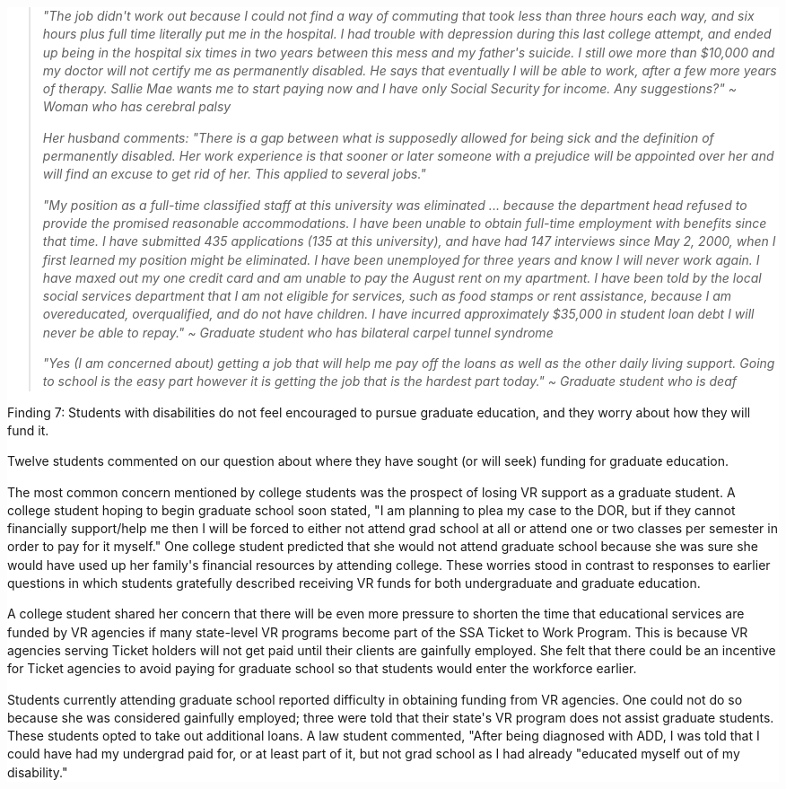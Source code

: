 > *"The job didn't work out because I could not find a way of commuting that took less than three hours each way, and six hours plus full time literally put me in the hospital. I had trouble with depression during this last college attempt, and ended up being in the hospital six times in two years between this mess and my father's suicide. I still owe more than $10,000 and my doctor will not certify me as permanently disabled. He says that eventually I will be able to work, after a few more years of therapy. Sallie Mae wants me to start paying now and I have only Social Security for income. Any suggestions?" ~ Woman who has cerebral palsy*
>
> *Her husband comments: "There is a gap between what is supposedly allowed for being sick and the definition of permanently disabled. Her work experience is that sooner or later someone with a prejudice will be appointed over her and will find an excuse to get rid of her. This applied to several jobs."*
>
> *"My position as a full-time classified staff at this university was eliminated ... because the department head refused to provide the promised reasonable accommodations. I have been unable to obtain full-time employment with benefits since that time. I have submitted 435 applications (135 at this university), and have had 147 interviews since May 2, 2000, when I first learned my position might be eliminated. I have been unemployed for three years and know I will never work again. I have maxed out my one credit card and am unable to pay the August rent on my apartment. I have been told by the local social services department that I am not eligible for services, such as food stamps or rent assistance, because I am overeducated, overqualified, and do not have children. I have incurred approximately $35,000 in student loan debt I will never be able to repay." ~ Graduate student who has bilateral carpel tunnel syndrome*
>
> *"Yes (I am concerned about) getting a job that will help me pay off the loans as well as the other daily living support. Going to school is the easy part however it is getting the job that is the hardest part today." ~ Graduate student who is deaf*

[](<>)Finding 7: Students with disabilities do not feel encouraged to pursue graduate education, and they worry about how they will fund it.

Twelve students commented on our question about where they have sought (or will seek) funding for graduate education.

The most common concern mentioned by college students was the prospect of losing VR support as a graduate student. A college student hoping to begin graduate school soon stated, "I am planning to plea my case to the DOR, but if they cannot financially support/help me then I will be forced to either not attend grad school at all or attend one or two classes per semester in order to pay for it myself." One college student predicted that she would not attend graduate school because she was sure she would have used up her family's financial resources by attending college. These worries stood in contrast to responses to earlier questions in which students gratefully described receiving VR funds for both undergraduate and graduate education.

A college student shared her concern that there will be even more pressure to shorten the time that educational services are funded by VR agencies if many state-level VR programs become part of the SSA Ticket to Work Program. This is because VR agencies serving Ticket holders will not get paid until their clients are gainfully employed. She felt that there could be an incentive for Ticket agencies to avoid paying for graduate school so that students would enter the workforce earlier.

Students currently attending graduate school reported difficulty in obtaining funding from VR agencies. One could not do so because she was considered gainfully employed; three were told that their state's VR program does not assist graduate students. These students opted to take out additional loans. A law student commented, "After being diagnosed with ADD, I was told that I could have had my undergrad paid for, or at least part of it, but not grad school as I had already "educated myself out of my disability."
